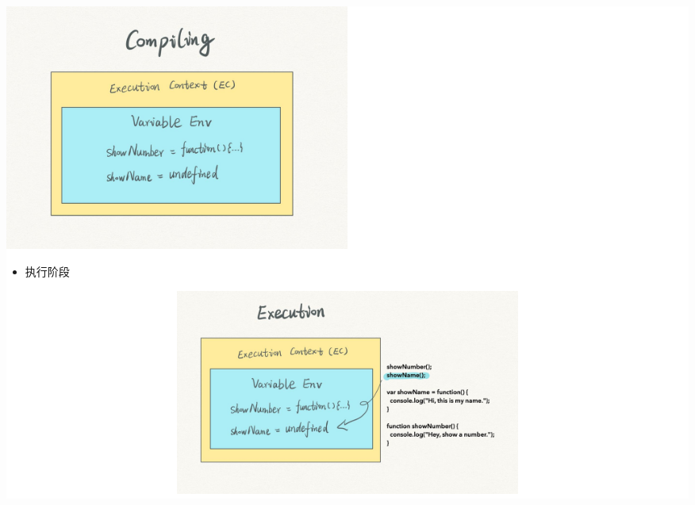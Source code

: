 <img src="../res/js-global-ec-func-hoisting-1.jpg" width="50%" /><br/>
</p>

- 执行阶段

<p style="text-align: center">
<img src="../res/js-global-ec-func-hoisting-2.jpg" width="50%" /><br/>
